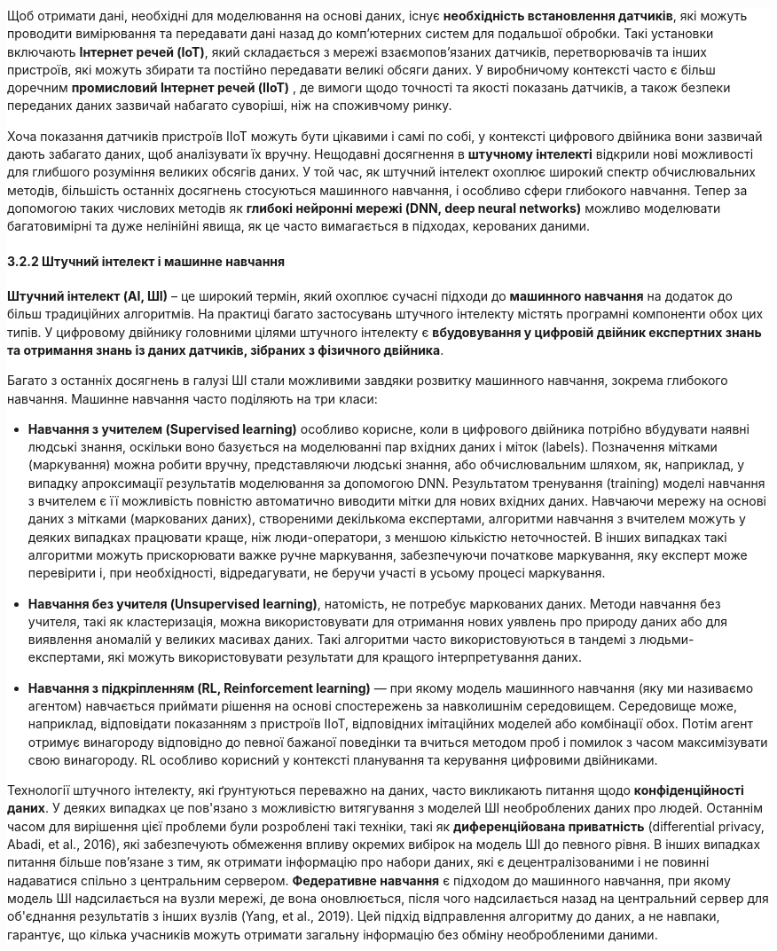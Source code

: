 Щоб отримати дані, необхідні для моделювання на основі даних, існує **необхідність встановлення датчиків**, які можуть проводити вимірювання та передавати дані назад до комп’ютерних систем для подальшої обробки. Такі установки включають **Інтернет речей (IoT)**, який складається з мережі взаємопов’язаних датчиків, перетворювачів та інших пристроїв, які можуть збирати та постійно передавати великі обсяги даних. У виробничому контексті часто є більш доречним **промисловий Інтернет речей (IIoT)** , де вимоги щодо точності та якості показань датчиків, а також безпеки переданих даних зазвичай набагато суворіші, ніж на споживчому ринку.

Хоча показання датчиків пристроїв IIoT можуть бути цікавими і самі по собі, у контексті цифрового двійника вони зазвичай дають забагато даних, щоб аналізувати їх вручну. Нещодавні досягнення в **штучному інтелекті** відкрили нові можливості для глибшого розуміння великих обсягів даних. У той час, як штучний інтелект охоплює широкий спектр обчислювальних методів, більшість останніх досягнень стосуються машинного навчання, і особливо сфери глибокого навчання. Тепер за допомогою таких числових методів як **глибокі нейронні мережі (DNN, deep neural networks)** можливо моделювати багатовимірні та дуже нелінійні явища, як це часто вимагається в підходах, керованих даними.

#### 3.2.2 Штучний інтелект і машинне навчання

**Штучний інтелект (AI, ШІ)**  – це широкий термін, який охоплює сучасні підходи до **машинного навчання** на додаток до більш традиційних алгоритмів. На практиці багато застосувань штучного інтелекту містять програмні компоненти обох цих типів. У цифровому двійнику головними цілями штучного інтелекту є **вбудовування у цифровій двійник експертних знань та отримання знань із даних датчиків, зібраних з фізичного двійника**.

Багато з останніх досягнень в галузі ШІ стали можливими завдяки розвитку машинного навчання, зокрема глибокого навчання. Машинне навчання часто поділяють на три класи:

- **Навчання з учителем (Supervised learning)** особливо корисне, коли в цифрового двійника потрібно вбудувати наявні людські знання, оскільки воно базується на моделюванні пар вхідних даних і міток (labels). Позначення мітками (маркування) можна робити вручну, представляючи людські знання, або обчислювальним шляхом, як, наприклад, у випадку апроксимації результатів моделювання за допомогою DNN. Результатом тренування (training) моделі навчання з вчителем є її можливість повністю автоматично виводити мітки для нових вхідних даних. Навчаючи мережу на основі даних з мітками (маркованих даних), створеними декількома експертами, алгоритми навчання з вчителем можуть у деяких випадках працювати краще, ніж люди-оператори, з меншою кількістю неточностей. В інших випадках такі алгоритми можуть прискорювати важке ручне маркування, забезпечуючи початкове маркування, яку експерт може перевірити і, при необхідності, відредагувати, не беручи участі в усьому процесі маркування.

- **Навчання без учителя (Unsupervised learning)**, натомість, не потребує маркованих даних. Методи навчання без учителя, такі як кластеризація, можна використовувати для отримання нових уявлень про природу даних або для виявлення аномалій у великих масивах даних. Такі алгоритми часто використовуються в тандемі з людьми-експертами, які можуть використовувати результати для кращого інтерпретування даних.

- **Навчання з підкріпленням (RL, Reinforcement learning)** — при якому модель машинного навчання (яку ми називаємо агентом) навчається приймати  рішення на основі спостережень за навколишнім середовищем. Середовище може, наприклад, відповідати показанням з пристроїв IIoT, відповідних імітаційних моделей або комбінації обох. Потім агент отримує винагороду відповідно до певної бажаної поведінки та вчиться методом проб і помилок з часом максимізувати свою винагороду. RL особливо корисний у контексті планування та керування цифровими двійниками.

Технології штучного інтелекту, які ґрунтуються переважно на даних, часто викликають питання щодо **конфіденційності даних**. У деяких випадках це пов'язано з можливістю витягування з моделей ШІ необроблених даних  про людей. Останнім часом для вирішення цієї проблеми були розроблені такі техніки, такі як **диференційована приватність** (differential privacy, Abadi, et al.,  2016), які забезпечують обмеження впливу окремих вибірок на модель ШІ до певного рівня. В інших випадках питання більше пов’язане з тим, як отримати інформацію про набори даних, які є децентралізованими і не повинні надаватися спільно з центральним сервером.  **Федеративне навчання** є підходом до машинного навчання, при якому модель ШІ надсилається на  вузли мережі, де вона оновлюється, після чого надсилається назад на центральний сервер для об'єднання результатів з інших вузлів (Yang, et al., 2019).  Цей підхід відправлення алгоритму до даних, а не навпаки, гарантує, що кілька учасників можуть отримати загальну інформацію без обміну необробленими даними.
